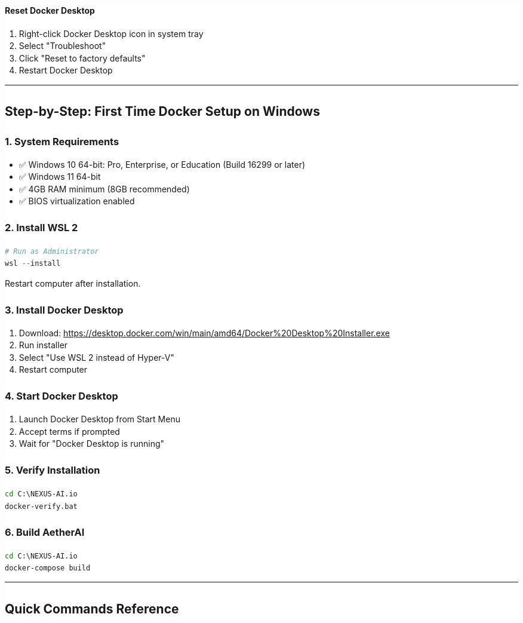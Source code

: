 #### Reset Docker Desktop
1. Right-click Docker Desktop icon in system tray
2. Select "Troubleshoot"
3. Click "Reset to factory defaults"
4. Restart Docker Desktop

---

## Step-by-Step: First Time Docker Setup on Windows

### 1. System Requirements
- ✅ Windows 10 64-bit: Pro, Enterprise, or Education (Build 16299 or later)
- ✅ Windows 11 64-bit
- ✅ 4GB RAM minimum (8GB recommended)
- ✅ BIOS virtualization enabled

### 2. Install WSL 2
```powershell
# Run as Administrator
wsl --install
```

Restart computer after installation.

### 3. Install Docker Desktop
1. Download: https://desktop.docker.com/win/main/amd64/Docker%20Desktop%20Installer.exe
2. Run installer
3. Select "Use WSL 2 instead of Hyper-V"
4. Restart computer

### 4. Start Docker Desktop
1. Launch Docker Desktop from Start Menu
2. Accept terms if prompted
3. Wait for "Docker Desktop is running"

### 5. Verify Installation
```cmd
cd C:\NEXUS-AI.io
docker-verify.bat
```

### 6. Build AetherAI
```cmd
cd C:\NEXUS-AI.io
docker-compose build
```

---

## Quick Commands Reference

